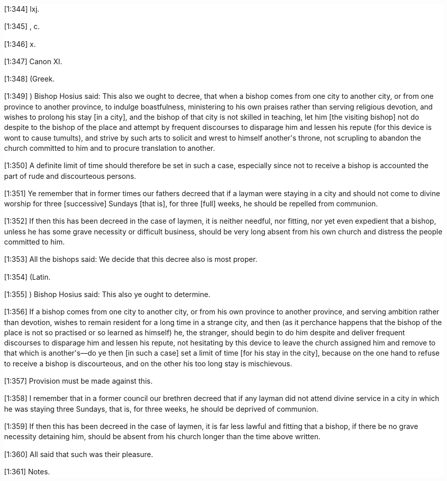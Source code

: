 [1:344] lxj.

[1:345] , c.

[1:346] x.

[1:347] Canon XI.

[1:348] (Greek.

[1:349] )  Bishop Hosius said: This also we ought to decree, that when a bishop comes from one city to another city, or from one province to another province, to indulge boastfulness, ministering to his own praises rather than serving religious devotion, and wishes to prolong his stay [in a city], and the bishop of that city is not skilled in teaching, let him [the visiting bishop] not do despite to the bishop of the place and attempt by frequent discourses to disparage him and lessen his repute (for this device is wont to cause tumults), and strive by such arts to solicit and wrest to himself another's throne, not scrupling to abandon the church committed to him and to procure translation to another.

[1:350] A definite limit of time should therefore be set in such a case, especially since not to receive a bishop is accounted the part of rude and discourteous persons.

[1:351] Ye remember that in former times our fathers decreed that if a layman were staying in a city and should not come to divine worship for three [successive] Sundays [that is], for three [full] weeks, he should be repelled from communion.

[1:352] If then this has been decreed in the case of laymen, it is neither needful, nor fitting, nor yet even expedient that a bishop, unless he has some grave necessity or difficult business, should be very long absent from his own church and distress the people committed to him.

[1:353] All the bishops said: We decide that this decree also is most proper.

[1:354] (Latin.

[1:355] )  Bishop Hosius said: This also ye ought to determine.

[1:356] If a bishop comes from one city to another city, or from his own province to another province, and serving ambition rather than devotion, wishes to remain resident for a long time in a strange city, and then (as it perchance happens that the bishop of the place is not so practised or so learned as himself) he, the stranger, should begin to do him despite and deliver frequent discourses to disparage him and lessen his repute, not hesitating by this device to leave the church assigned him and remove to that which is another's—do ye then [in such a case] set a limit of time [for his stay in the city], because on the one hand to refuse to receive a bishop is discourteous, and on the other his too long stay is mischievous.

[1:357] Provision must be made against this.

[1:358] I remember that in a former council our brethren decreed that if any layman did not attend divine service in a city in which he was staying three Sundays, that is, for three weeks, he should be deprived of communion.

[1:359] If then this has been decreed in the case of laymen, it is far less lawful and fitting that a bishop, if there be no grave necessity detaining him, should be absent from his church longer than the time above written.

[1:360] All said that such was their pleasure.

[1:361] Notes.
